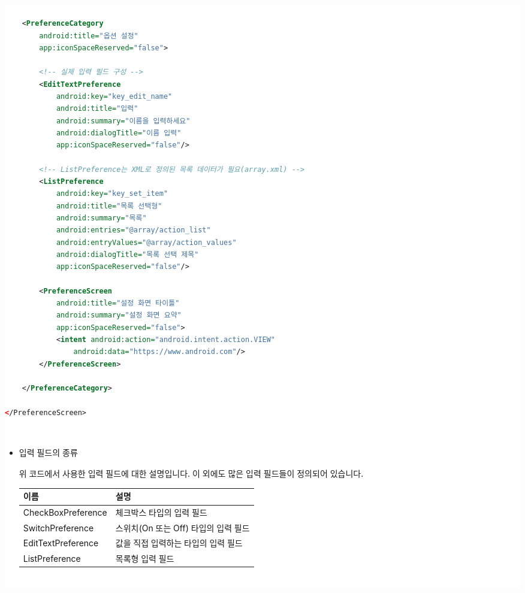 ```xml

    <PreferenceCategory
        android:title="옵션 설정"
        app:iconSpaceReserved="false">

        <!-- 실제 입력 필드 구성 -->
        <EditTextPreference
            android:key="key_edit_name"
            android:title="입력"
            android:summary="이름을 입력하세요"
            android:dialogTitle="이름 입력"
            app:iconSpaceReserved="false"/>

        <!-- ListPreference는 XML로 정의된 목록 데이터가 필요(array.xml) -->
        <ListPreference
            android:key="key_set_item"
            android:title="목록 선택형"
            android:summary="목록"
            android:entries="@array/action_list"
            android:entryValues="@array/action_values"
            android:dialogTitle="목록 선택 제목"
            app:iconSpaceReserved="false"/>

        <PreferenceScreen
            android:title="설정 화면 타이틀"
            android:summary="설정 화면 요약"
            app:iconSpaceReserved="false">
            <intent android:action="android.intent.action.VIEW"
                android:data="https://www.android.com"/>
        </PreferenceScreen>

    </PreferenceCategory>

</PreferenceScreen>
```

<br>

* 입력 필드의 종류

  위 코드에서 사용한 입력 필드에 대한 설명입니다. 이 외에도 많은 입력 필드들이 정의되어 있습니다. 

  | 이름               | 설명                                 |
  | ------------------ | ------------------------------------ |
  | CheckBoxPreference | 체크박스 타입의 입력 필드            |
  | SwitchPreference   | 스위치(On 또는 Off) 타입의 입력 필드 |
  | EditTextPreference | 값을 직접 입력하는 타입의 입력 필드  |
  | ListPreference     | 목록형 입력 필드                     |

<br>
